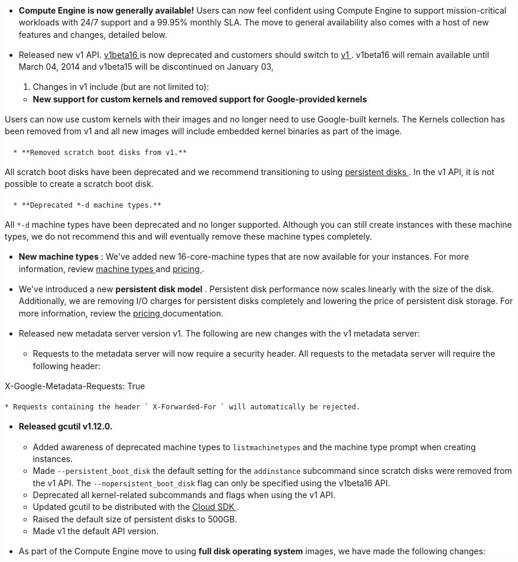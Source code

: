   * **Compute Engine is now generally available!** Users can now feel confident using Compute Engine to support mission-critical workloads with 24/7 support and a 99.95% monthly SLA. The move to general availability also comes with a host of new features and changes, detailed below. 

  * Released new v1 API. [ v1beta16 ](/compute/docs/reference/v1beta16) is now deprecated and customers should switch to [ v1 ](/compute/docs/reference/latest) . v1beta16 will remain available until March 04, 2014 and v1beta15 will be discontinued on January 03, 

    1. Changes in v1 include (but are not limited to): 

      * **New support for custom kernels and removed support for Google-provided kernels**

Users can now use custom kernels with their images and no longer need to use
Google-built kernels. The Kernels collection has been removed from v1 and all
new images will include embedded kernel binaries as part of the image.

      * **Removed scratch boot disks from v1.**

All scratch boot disks have been deprecated and we recommend transitioning to
using [ persistent disks ](/compute/docs/disks) . In the v1 API, it is not
possible to create a scratch boot disk.

      * **Deprecated *-d machine types.**

All ` *-d ` machine types have been deprecated and no longer supported.
Although you can still create instances with these machine types, we do not
recommend this and will eventually remove these machine types completely.

  * **New machine types** : We've added new 16-core-machine types that are now available for your instances. For more information, review [ machine types ](/compute/docs/machine-types) and [ pricing ](/compute/vm-instance-pricing) . 

  * We've introduced a new **persistent disk model** . Persistent disk performance now scales linearly with the size of the disk. Additionally, we are removing I/O charges for persistent disks completely and lowering the price of persistent disk storage. For more information, review the [ pricing ](/compute/disks-image-pricing) documentation. 

  * Released new metadata server version v1. The following are new changes with the v1 metadata server: 

    * Requests to the metadata server will now require a security header. All requests to the metadata server will require the following header: 

X-Google-Metadata-Requests: True

    * Requests containing the header ` X-Forwarded-For ` will automatically be rejected. 

  * **Released gcutil v1.12.0.**

    * Added awareness of deprecated machine types to ` listmachinetypes ` and the machine type prompt when creating instances. 
    * Made ` --persistent_boot_disk ` the default setting for the ` addinstance ` subcommand since scratch disks were removed from the v1 API. The ` --nopersistent_boot_disk ` flag can only be specified using the v1beta16 API. 
    * Deprecated all kernel-related subcommands and flags when using the v1 API. 
    * Updated gcutil to be distributed with the [ Cloud SDK ](/sdk/docs) . 
    * Raised the default size of persistent disks to 500GB. 
    * Made v1 the default API version. 
  * As part of the Compute Engine move to using **full disk operating system** images, we have made the following changes: 

